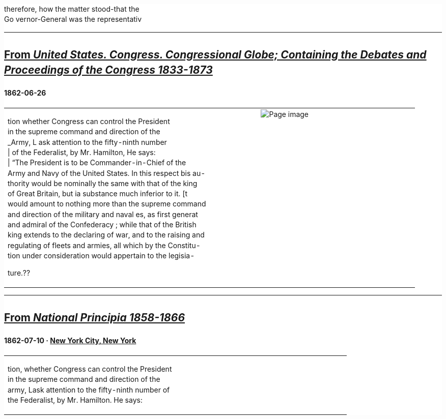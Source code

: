 therefore, how the matter stood-that the  
Go vernor-General was the representativ
</td></tr></table>

---

## [From _United States. Congress. Congressional Globe; Containing the Debates and Proceedings of the Congress 1833-1873_](https://archive.org/details/sim_united-states-congress-congressional-globe_1862-06-26_182/page/n22/mode/1up?view=theater)

#### 1862-06-26

<table style="width: 100%;"><tr><td style="width: 50%">

  
tion whether Congress can control the President  
in the supreme command and direction of the  
_Army, L ask attention to the fifty-ninth number  
| of the Federalist, by Mr. Hamilton, He says:  
| “The President is to be Commander-in-Chief of the  
Army and Navy of the United States. In this respect bis au-  
thority would be nominally the same with that of the king  
of Great Britain, but ia substance much inferior to it. [t  
would amount to nothing more than the supreme command  
and direction of the military and naval es, as first generat  
and admiral of the Confederacy ; while that of the British  
king extends to the declaring of war, and to the raising and  
regulating of fleets and armies, all which by the Constitu-  
tion under consideration would appertain to the legisia-  
  
ture.??
</td><td style="width: 50%; max-height: 75%; margin: auto; display: block;">
<img alt="Page image" src="https://iiif.archive.org/image/iiif/2/sim_united-states-congress-congressional-globe_1862-06-26_182%2Fsim_united-states-congress-congressional-globe_1862-06-26_182_jp2.zip%2Fsim_united-states-congress-congressional-globe_1862-06-26_182_jp2%2Fsim_united-states-congress-congressional-globe_1862-06-26_182_0022.jp2/pct:62.0361328125,8.95638629283489,25.0,11.312305295950155/600,/0/default.jpg"/>
</td>
</tr></table>

---

## [From _National Principia 1858-1866_](https://archive.org/details/sim_national-principia_1862-07-10_3_132/page/n0/mode/1up?view=theater)

#### 1862-07-10 &middot; [New York City, New York](http://dbpedia.org/resource/New_York_City)

<table style="width: 100%;"><tr><td style="width: 50%">

  
tion, whether Congress can control the President  
in the supreme command and direction of the  
army, Lask attention to the fifty-ninth number of  
the Federalist, by Mr. Hamilton. He says:  
  